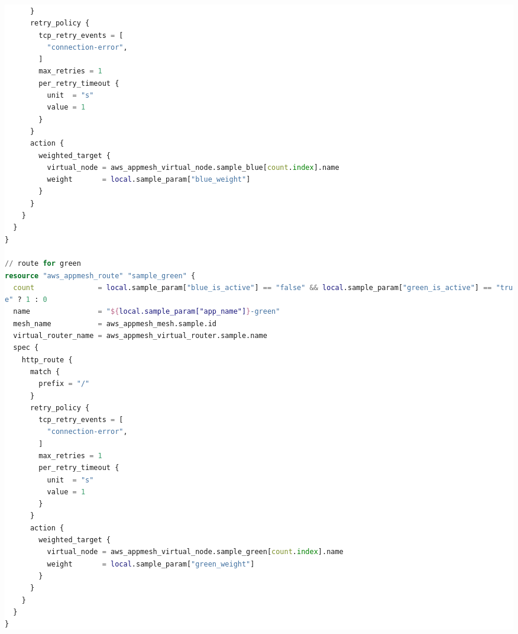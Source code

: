 ```terraform
      }
      retry_policy {
        tcp_retry_events = [
          "connection-error",
        ]
        max_retries = 1
        per_retry_timeout {
          unit  = "s"
          value = 1
        }
      }
      action {
        weighted_target {
          virtual_node = aws_appmesh_virtual_node.sample_blue[count.index].name
          weight       = local.sample_param["blue_weight"]
        }
      }
    }
  }
}

// route for green
resource "aws_appmesh_route" "sample_green" {
  count               = local.sample_param["blue_is_active"] == "false" && local.sample_param["green_is_active"] == "true" ? 1 : 0
  name                = "${local.sample_param["app_name"]}-green"
  mesh_name           = aws_appmesh_mesh.sample.id
  virtual_router_name = aws_appmesh_virtual_router.sample.name
  spec {
    http_route {
      match {
        prefix = "/"
      }
      retry_policy {
        tcp_retry_events = [
          "connection-error",
        ]
        max_retries = 1
        per_retry_timeout {
          unit  = "s"
          value = 1
        }
      }
      action {
        weighted_target {
          virtual_node = aws_appmesh_virtual_node.sample_green[count.index].name
          weight       = local.sample_param["green_weight"]
        }
      }
    }
  }
}
```
